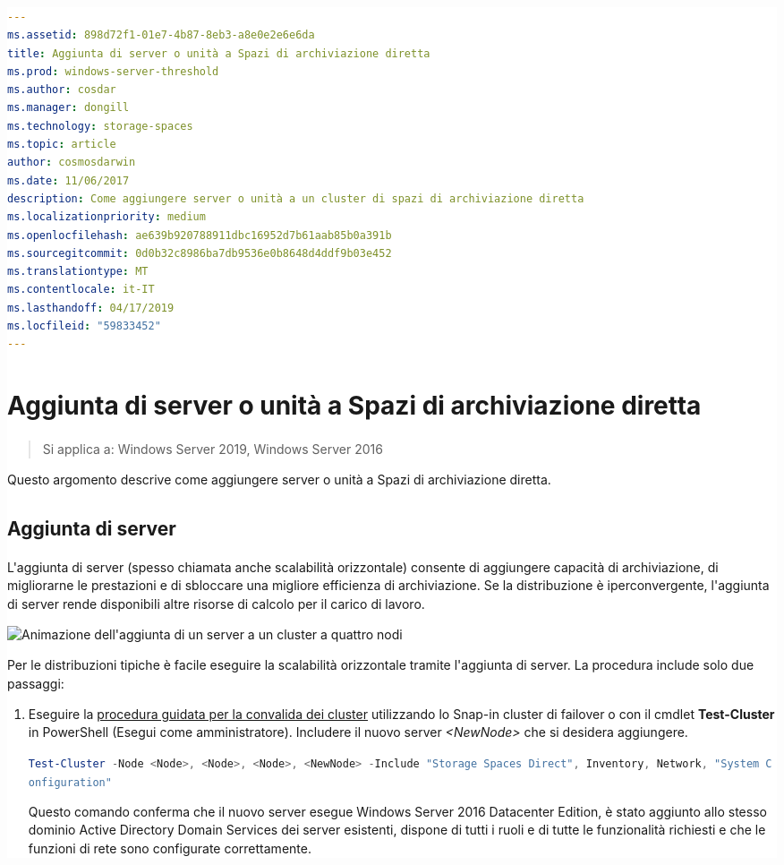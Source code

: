 ```yaml
---
ms.assetid: 898d72f1-01e7-4b87-8eb3-a8e0e2e6e6da
title: Aggiunta di server o unità a Spazi di archiviazione diretta
ms.prod: windows-server-threshold
ms.author: cosdar
ms.manager: dongill
ms.technology: storage-spaces
ms.topic: article
author: cosmosdarwin
ms.date: 11/06/2017
description: Come aggiungere server o unità a un cluster di spazi di archiviazione diretta
ms.localizationpriority: medium
ms.openlocfilehash: ae639b920788911dbc16952d7b61aab85b0a391b
ms.sourcegitcommit: 0d0b32c8986ba7db9536e0b8648d4ddf9b03e452
ms.translationtype: MT
ms.contentlocale: it-IT
ms.lasthandoff: 04/17/2019
ms.locfileid: "59833452"
---
```

# <a name="adding-servers-or-drives-to-storage-spaces-direct"></a>Aggiunta di server o unità a Spazi di archiviazione diretta

>Si applica a: Windows Server 2019, Windows Server 2016

Questo argomento descrive come aggiungere server o unità a Spazi di archiviazione diretta.

## <a name="adding-servers"></a> Aggiunta di server

L'aggiunta di server (spesso chiamata anche scalabilità orizzontale) consente di aggiungere capacità di archiviazione, di migliorarne le prestazioni e di sbloccare una migliore efficienza di archiviazione. Se la distribuzione è iperconvergente, l'aggiunta di server rende disponibili altre risorse di calcolo per il carico di lavoro.

![Animazione dell'aggiunta di un server a un cluster a quattro nodi](media/add-nodes/Scaling-Out.gif)

Per le distribuzioni tipiche è facile eseguire la scalabilità orizzontale tramite l'aggiunta di server. La procedura include solo due passaggi:

1. Eseguire la [procedura guidata per la convalida dei cluster](https://technet.microsoft.com/library/cc732035(v=ws.10).aspx) utilizzando lo Snap-in cluster di failover o con il cmdlet **Test-Cluster** in PowerShell (Esegui come amministratore). Includere il nuovo server *\<NewNode>* che si desidera aggiungere.

   ```PowerShell
   Test-Cluster -Node <Node>, <Node>, <Node>, <NewNode> -Include "Storage Spaces Direct", Inventory, Network, "System Configuration"
   ```

   Questo comando conferma che il nuovo server esegue Windows Server 2016 Datacenter Edition, è stato aggiunto allo stesso dominio Active Directory Domain Services dei server esistenti, dispone di tutti i ruoli e di tutte le funzionalità richiesti e che le funzioni di rete sono configurate correttamente.
